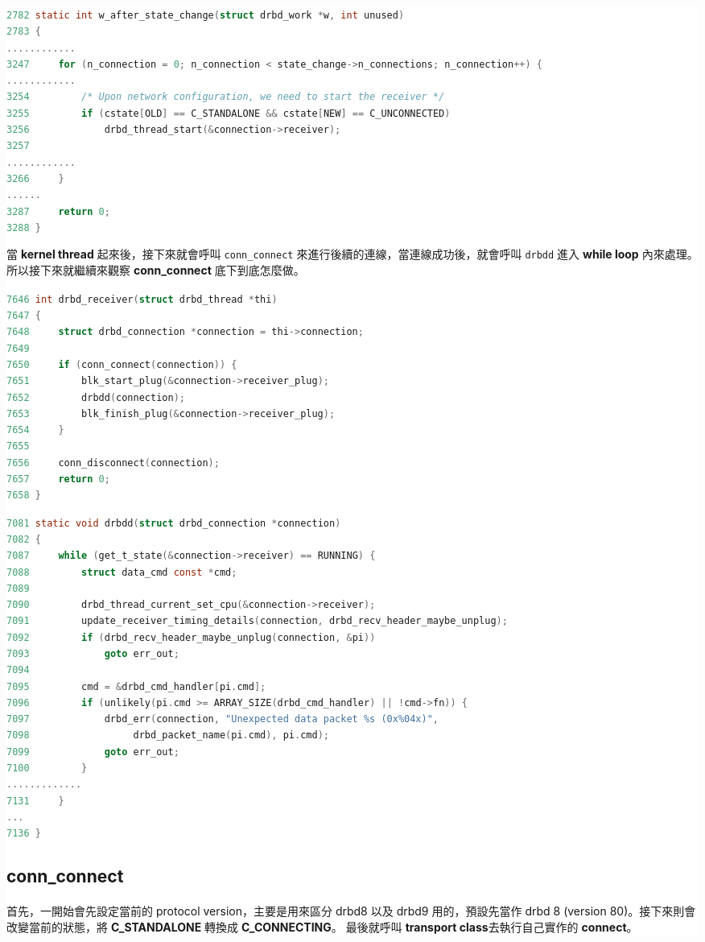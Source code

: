 ```c
2782 static int w_after_state_change(struct drbd_work *w, int unused)
2783 {
............
3247     for (n_connection = 0; n_connection < state_change->n_connections; n_connection++) {
............
3254         /* Upon network configuration, we need to start the receiver */
3255         if (cstate[OLD] == C_STANDALONE && cstate[NEW] == C_UNCONNECTED)
3256             drbd_thread_start(&connection->receiver);
3257
............
3266     }
......
3287     return 0;
3288 }

```
當 **kernel thread** 起來後，接下來就會呼叫 `conn_connect` 來進行後續的連線，當連線成功後，就會呼叫 `drbdd` 進入 **while loop** 內來處理。
所以接下來就繼續來觀察 **conn_connect** 底下到底怎麼做。
```c
7646 int drbd_receiver(struct drbd_thread *thi)
7647 {
7648     struct drbd_connection *connection = thi->connection;
7649
7650     if (conn_connect(connection)) {
7651         blk_start_plug(&connection->receiver_plug);
7652         drbdd(connection);
7653         blk_finish_plug(&connection->receiver_plug);
7654     }
7655
7656     conn_disconnect(connection);
7657     return 0;
7658 }
```
```c
7081 static void drbdd(struct drbd_connection *connection)
7082 {
7087     while (get_t_state(&connection->receiver) == RUNNING) {
7088         struct data_cmd const *cmd;
7089
7090         drbd_thread_current_set_cpu(&connection->receiver);
7091         update_receiver_timing_details(connection, drbd_recv_header_maybe_unplug);
7092         if (drbd_recv_header_maybe_unplug(connection, &pi))
7093             goto err_out;
7094
7095         cmd = &drbd_cmd_handler[pi.cmd];
7096         if (unlikely(pi.cmd >= ARRAY_SIZE(drbd_cmd_handler) || !cmd->fn)) {
7097             drbd_err(connection, "Unexpected data packet %s (0x%04x)",
7098                  drbd_packet_name(pi.cmd), pi.cmd);
7099             goto err_out;
7100         }
.............
7131     }
...
7136 }
```
## conn_connect
首先，一開始會先設定當前的 protocol version，主要是用來區分 drbd8 以及 drbd9 用的，預設先當作 drbd 8 (version 80)。接下來則會改變當前的狀態，將 **C_STANDALONE** 轉換成 **C_CONNECTING**。
最後就呼叫 **transport class**去執行自己實作的 **connect**。
